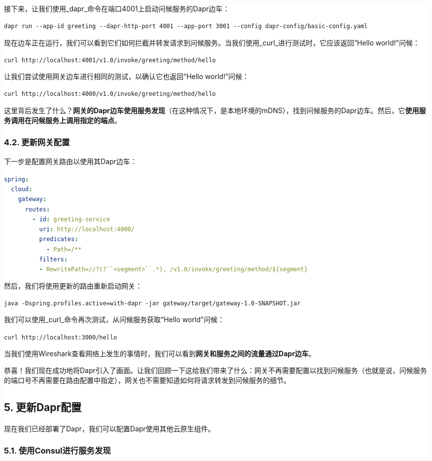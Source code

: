 接下来，让我们使用_dapr_命令在端口4001上启动问候服务的Dapr边车：

```shell
dapr run --app-id greeting --dapr-http-port 4001 --app-port 3001 --config dapr-config/basic-config.yaml
```

现在边车正在运行，我们可以看到它们如何拦截并转发请求到问候服务。当我们使用_curl_进行测试时，它应该返回“Hello world!”问候：

```shell
curl http://localhost:4001/v1.0/invoke/greeting/method/hello
```

让我们尝试使用网关边车进行相同的测试，以确认它也返回“Hello world!”问候：

```shell
curl http://localhost:4000/v1.0/invoke/greeting/method/hello
```

这里背后发生了什么？**网关的Dapr边车使用服务发现**（在这种情况下，是本地环境的mDNS），找到问候服务的Dapr边车。然后，它**使用服务调用在问候服务上调用指定的端点**。

### **4.2. 更新网关配置**

下一步是配置网关路由以使用其Dapr边车：

```yaml
spring:
  cloud:
    gateway:
      routes:
        - id: greeting-service
          uri: http://localhost:4000/
          predicates:
            - Path=/**
          filters:
          - RewritePath=//?(?``<segment>``.*), /v1.0/invoke/greeting/method/${segment}
```

然后，我们将使用更新的路由重新启动网关：

```shell
java -Dspring.profiles.active=with-dapr -jar gateway/target/gateway-1.0-SNAPSHOT.jar
```

我们可以使用_curl_命令再次测试，从问候服务获取“Hello world”问候：

```shell
curl http://localhost:3000/hello
```

当我们使用Wireshark查看网络上发生的事情时，我们可以看到**网关和服务之间的流量通过Dapr边车**。

恭喜！我们现在成功地将Dapr引入了画面。让我们回顾一下这给我们带来了什么：网关不再需要配置以找到问候服务（也就是说，问候服务的端口号不再需要在路由配置中指定），网关也不需要知道如何将请求转发到问候服务的细节。

## 5. 更新Dapr配置

现在我们已经部署了Dapr，我们可以配置Dapr使用其他云原生组件。

### **5.1. 使用Consul进行服务发现**
